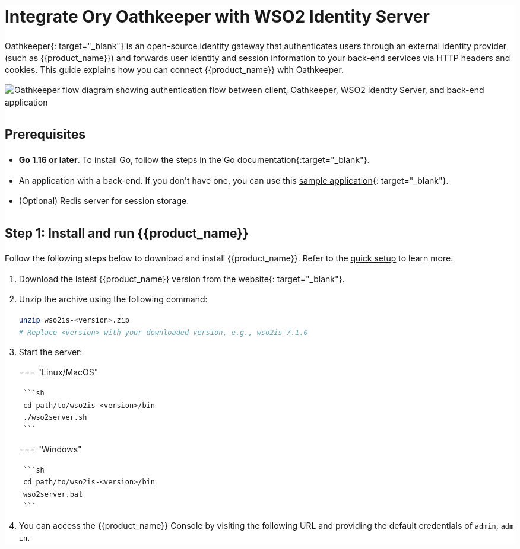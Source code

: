 # Integrate Ory Oathkeeper with WSO2 Identity Server

[Oathkeeper](https://github.com/ory/oathkeeper){: target="_blank"} is an open-source identity gateway that authenticates users through an external identity provider (such as {{product_name}}) and forwards user identity and session information to your back-end services via HTTP headers and cookies. This guide explains how you can connect {{product_name}} with Oathkeeper.

![Oathkeeper flow diagram showing authentication flow between client, Oathkeeper, WSO2 Identity Server, and back-end application]({{base_path}}/assets/img/tutorials/protect-apps-with-identity-gateway/oathkeeper-architecture.png)

## Prerequisites

- **Go 1.16 or later**. To install Go, follow the steps in the [Go documentation](https://go.dev/doc/install){:target="_blank"}.

- An application with a back-end. If you don't have one, you can use this [sample application](https://github.com/wso2/samples-is/raw/refs/heads/master/identity-gateway/sample-request-logger-app/request-logger.jar){: target="_blank"}.

- (Optional) Redis server for session storage.

## Step 1: Install and run {{product_name}}

Follow the following steps below to download and install {{product_name}}. Refer to the [quick setup]({{base_path}}/get-started/quick-set-up/) to learn more.

1. Download the latest {{product_name}} version from the [website](https://wso2.com/identity-server/){: target="_blank"}.

2. Unzip the archive using the following command:

      ```sh
      unzip wso2is-<version>.zip
      # Replace <version> with your downloaded version, e.g., wso2is-7.1.0
      ```

3. Start the server:

    === "Linux/MacOS"

        ```sh
        cd path/to/wso2is-<version>/bin
        ./wso2server.sh
        ```

    === "Windows"

        ```sh
        cd path/to/wso2is-<version>/bin
        wso2server.bat
        ```

4. You can access the {{product_name}} Console by visiting the following URL and providing the default credentials of `admin`, `admin`.
